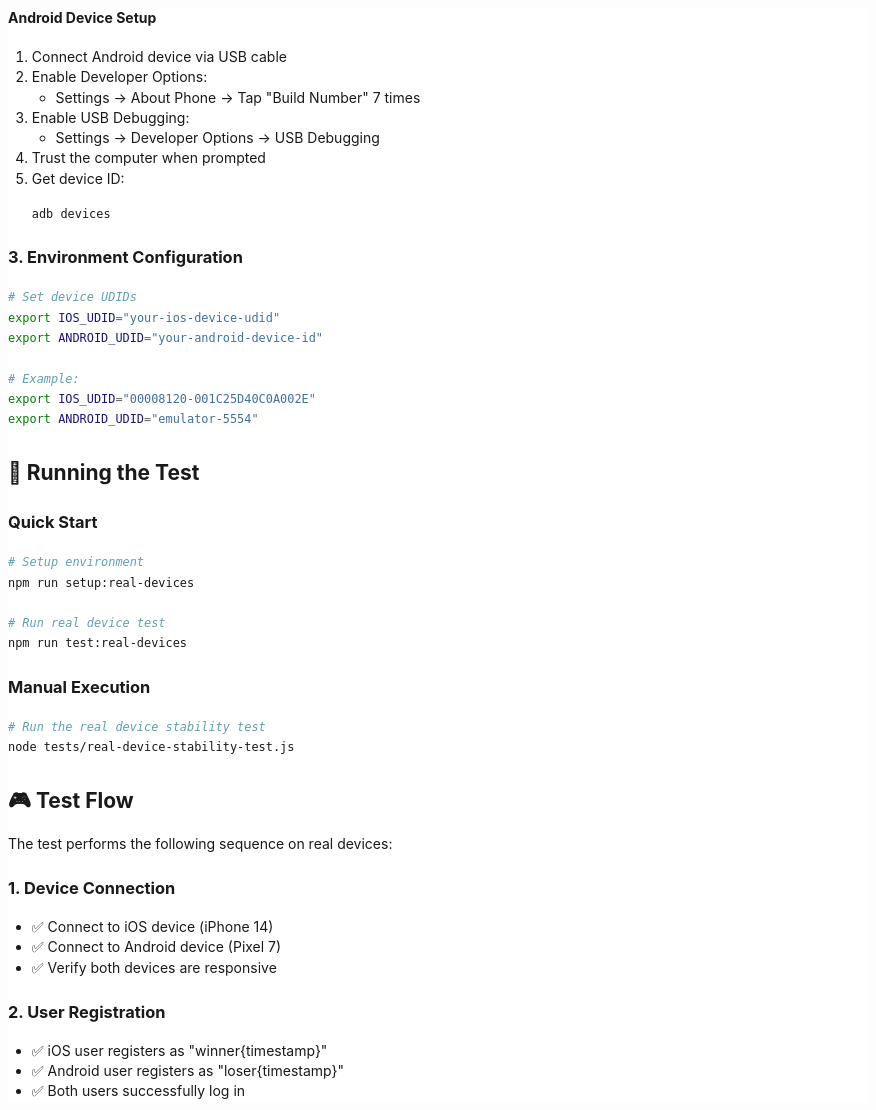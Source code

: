 #### Android Device Setup
1. Connect Android device via USB cable
2. Enable Developer Options:
   - Settings → About Phone → Tap "Build Number" 7 times
3. Enable USB Debugging:
   - Settings → Developer Options → USB Debugging
4. Trust the computer when prompted
5. Get device ID:
   ```bash
   adb devices
   ```

### 3. Environment Configuration
```bash
# Set device UDIDs
export IOS_UDID="your-ios-device-udid"
export ANDROID_UDID="your-android-device-id"

# Example:
export IOS_UDID="00008120-001C25D40C0A002E"
export ANDROID_UDID="emulator-5554"
```

## 🚀 Running the Test

### Quick Start
```bash
# Setup environment
npm run setup:real-devices

# Run real device test
npm run test:real-devices
```

### Manual Execution
```bash
# Run the real device stability test
node tests/real-device-stability-test.js
```

## 🎮 Test Flow

The test performs the following sequence on real devices:

### 1. Device Connection
- ✅ Connect to iOS device (iPhone 14)
- ✅ Connect to Android device (Pixel 7)
- ✅ Verify both devices are responsive

### 2. User Registration
- ✅ iOS user registers as "winner{timestamp}"
- ✅ Android user registers as "loser{timestamp}"
- ✅ Both users successfully log in
